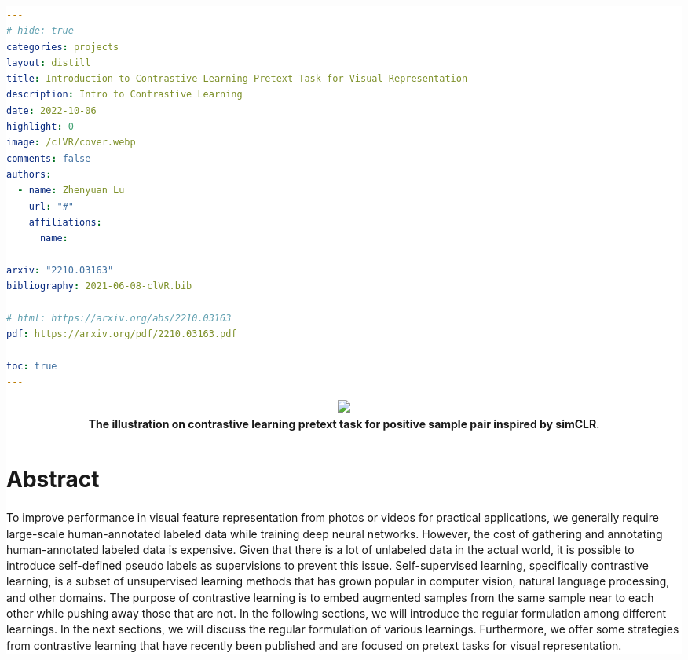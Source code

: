 ```yaml
---
# hide: true
categories: projects
layout: distill
title: Introduction to Contrastive Learning Pretext Task for Visual Representation
description: Intro to Contrastive Learning
date: 2022-10-06
highlight: 0
image: /clVR/cover.webp
comments: false
authors:
  - name: Zhenyuan Lu
    url: "#"
    affiliations:
      name:

arxiv: "2210.03163"
bibliography: 2021-06-08-clVR.bib

# html: https://arxiv.org/abs/2210.03163
pdf: https://arxiv.org/pdf/2210.03163.pdf

toc: true
---
```


<meta property="og:image" content="{{ '/assets/projects/clVR/cover.webp' | relative_url }}" />
<div class="l-page">
<center>
  <figure>
    <img src="{{ '/assets/projects/clVR/cover.webp' | relative_url }}"  />
    <figcaption>
      <strong> The illustration on contrastive learning pretext task for positive sample pair inspired by simCLR<d-cite key="pmlr-v119-chen20j"></d-cite></strong>.
    </figcaption>
  </figure>
</center>
</div>

# Abstract

To improve performance in visual feature representation from photos or videos for practical applications, we generally require large-scale human-annotated labeled data while training deep neural networks. However, the cost of gathering and annotating human-annotated labeled data is expensive. Given that there is a lot of unlabeled data in the actual world, it is possible to introduce self-defined pseudo labels as supervisions to prevent this issue. Self-supervised learning, specifically contrastive learning, is a subset of unsupervised learning methods that has grown popular in computer vision, natural language processing, and other domains. The purpose of contrastive learning is to embed augmented samples from the same sample near to each other while pushing away those that are not. In the following sections, we will introduce the regular formulation among different learnings. In the next sections, we will discuss the regular formulation of various learnings. Furthermore, we offer some strategies from contrastive learning that have recently been published and are focused on pretext tasks for visual representation.
